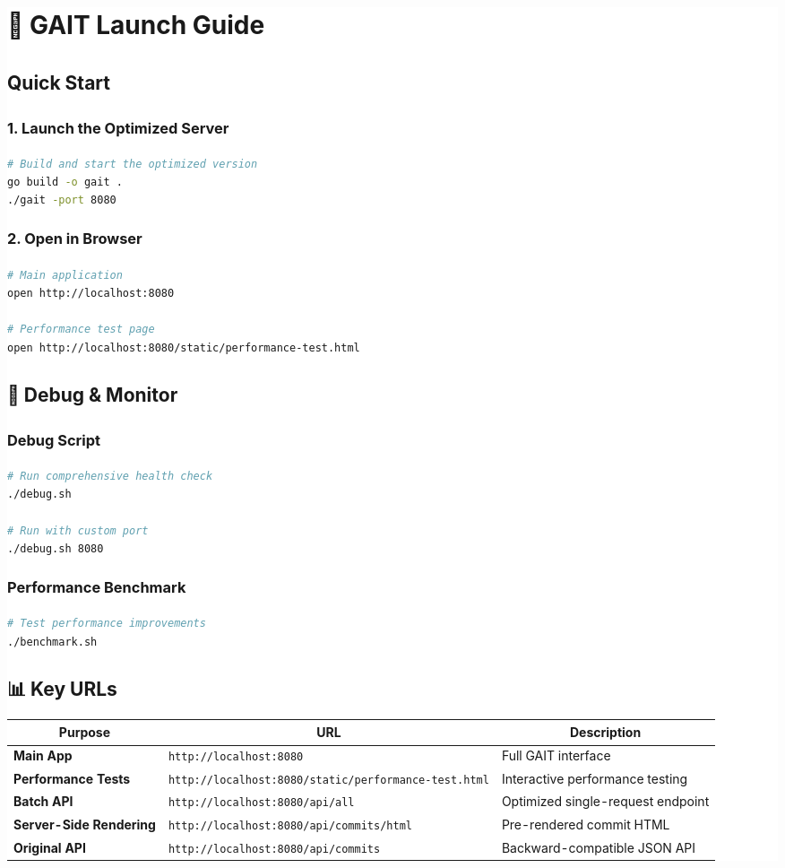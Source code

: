# 🚀 GAIT Launch Guide

## Quick Start

### 1. Launch the Optimized Server
```bash
# Build and start the optimized version
go build -o gait .
./gait -port 8080
```

### 2. Open in Browser
```bash
# Main application
open http://localhost:8080

# Performance test page
open http://localhost:8080/static/performance-test.html
```

## 🔧 Debug & Monitor

### Debug Script
```bash
# Run comprehensive health check
./debug.sh

# Run with custom port
./debug.sh 8080
```

### Performance Benchmark
```bash
# Test performance improvements
./benchmark.sh
```

## 📊 Key URLs

| Purpose | URL | Description |
|---------|-----|-------------|
| **Main App** | `http://localhost:8080` | Full GAIT interface |
| **Performance Tests** | `http://localhost:8080/static/performance-test.html` | Interactive performance testing |
| **Batch API** | `http://localhost:8080/api/all` | Optimized single-request endpoint |
| **Server-Side Rendering** | `http://localhost:8080/api/commits/html` | Pre-rendered commit HTML |
| **Original API** | `http://localhost:8080/api/commits` | Backward-compatible JSON API |

